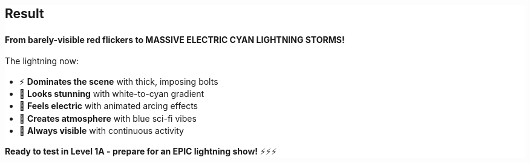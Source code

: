 
## Result

**From barely-visible red flickers to MASSIVE ELECTRIC CYAN LIGHTNING STORMS!**

The lightning now:
- ⚡ **Dominates the scene** with thick, imposing bolts
- 🌟 **Looks stunning** with white-to-cyan gradient
- 💎 **Feels electric** with animated arcing effects
- 🔵 **Creates atmosphere** with blue sci-fi vibes
- 🎯 **Always visible** with continuous activity

**Ready to test in Level 1A - prepare for an EPIC lightning show!** ⚡⚡⚡

